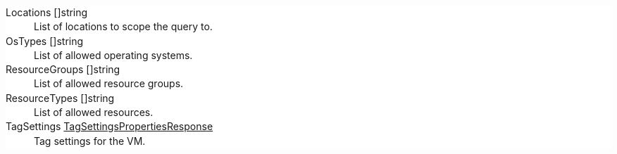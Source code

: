 <div>
<pulumi-choosable type="language" values="go">
<dl class="resources-properties"><dt class="property-optional"
            title="Optional">
        <span id="locations_go">
<a data-swiftype-name="resource-property" data-swiftype-type="text" href="#locations_go" style="color: inherit; text-decoration: inherit;">Locations</a>
</span>
        <span class="property-indicator"></span>
        <span class="property-type">[]string</span>
    </dt>
    <dd>List of locations to scope the query to.</dd><dt class="property-optional"
            title="Optional">
        <span id="ostypes_go">
<a data-swiftype-name="resource-property" data-swiftype-type="text" href="#ostypes_go" style="color: inherit; text-decoration: inherit;">Os<wbr>Types</a>
</span>
        <span class="property-indicator"></span>
        <span class="property-type">[]string</span>
    </dt>
    <dd>List of allowed operating systems.</dd><dt class="property-optional"
            title="Optional">
        <span id="resourcegroups_go">
<a data-swiftype-name="resource-property" data-swiftype-type="text" href="#resourcegroups_go" style="color: inherit; text-decoration: inherit;">Resource<wbr>Groups</a>
</span>
        <span class="property-indicator"></span>
        <span class="property-type">[]string</span>
    </dt>
    <dd>List of allowed resource groups.</dd><dt class="property-optional"
            title="Optional">
        <span id="resourcetypes_go">
<a data-swiftype-name="resource-property" data-swiftype-type="text" href="#resourcetypes_go" style="color: inherit; text-decoration: inherit;">Resource<wbr>Types</a>
</span>
        <span class="property-indicator"></span>
        <span class="property-type">[]string</span>
    </dt>
    <dd>List of allowed resources.</dd><dt class="property-optional"
            title="Optional">
        <span id="tagsettings_go">
<a data-swiftype-name="resource-property" data-swiftype-type="text" href="#tagsettings_go" style="color: inherit; text-decoration: inherit;">Tag<wbr>Settings</a>
</span>
        <span class="property-indicator"></span>
        <span class="property-type"><a href="#tagsettingspropertiesresponse">Tag<wbr>Settings<wbr>Properties<wbr>Response</a></span>
    </dt>
    <dd>Tag settings for the VM.</dd></dl>
</pulumi-choosable>
</div>
